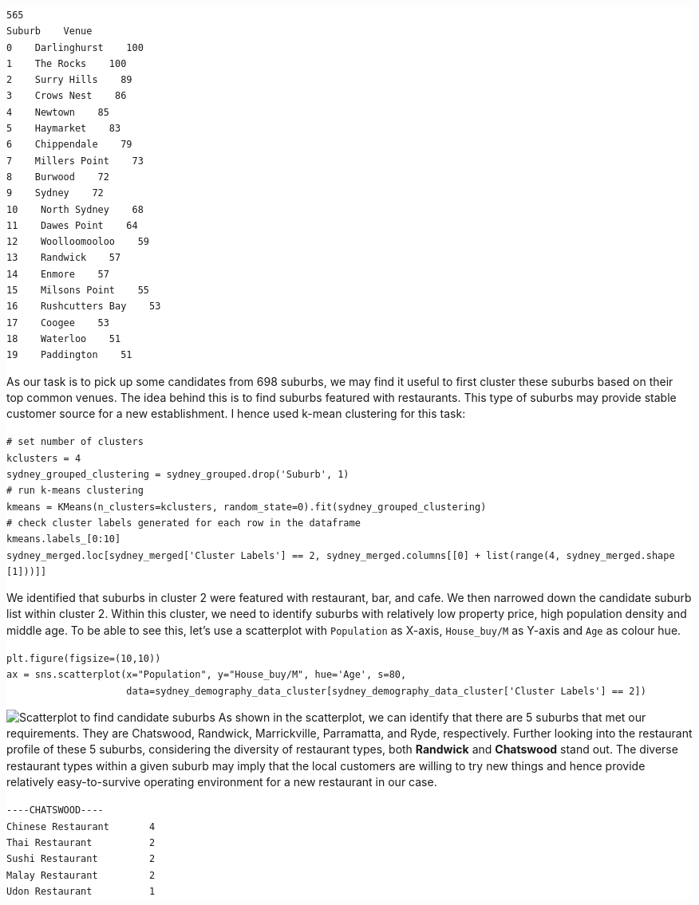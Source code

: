 ```
565
Suburb    Venue
0    Darlinghurst    100
1    The Rocks    100
2    Surry Hills    89
3    Crows Nest    86
4    Newtown    85
5    Haymarket    83
6    Chippendale    79
7    Millers Point    73
8    Burwood    72
9    Sydney    72
10    North Sydney    68
11    Dawes Point    64
12    Woolloomooloo    59
13    Randwick    57
14    Enmore    57
15    Milsons Point    55
16    Rushcutters Bay    53
17    Coogee    53
18    Waterloo    51
19    Paddington    51
```
As our task is to pick up some candidates from 698 suburbs, we may find it useful to first cluster these suburbs based on their top common venues. The idea behind this is to find suburbs featured with restaurants. This type of suburbs may provide stable customer source for a new establishment. I hence used k-mean clustering for this task:
```
# set number of clusters
kclusters = 4
sydney_grouped_clustering = sydney_grouped.drop('Suburb', 1)
# run k-means clustering
kmeans = KMeans(n_clusters=kclusters, random_state=0).fit(sydney_grouped_clustering)
# check cluster labels generated for each row in the dataframe
kmeans.labels_[0:10]
sydney_merged.loc[sydney_merged['Cluster Labels'] == 2, sydney_merged.columns[[0] + list(range(4, sydney_merged.shape[1]))]]
```
We identified that suburbs in cluster 2 were featured with restaurant, bar, and cafe. We then narrowed down the candidate suburb list within cluster 2. Within this cluster, we need to identify suburbs with relatively low property price, high population density and middle age. To be able to see this, let’s use a scatterplot with `Population` as X-axis, `House_buy/M` as Y-axis and `Age` as colour hue.
```
plt.figure(figsize=(10,10))
ax = sns.scatterplot(x="Population", y="House_buy/M", hue='Age', s=80,
                     data=sydney_demography_data_cluster[sydney_demography_data_cluster['Cluster Labels'] == 2])
```
![Scatterplot to find candidate suburbs](static/post/first-project/index_files/Scatterplot.jpeg)
As shown in the scatterplot, we can identify that there are 5 suburbs that met our requirements. They are Chatswood, Randwick, Marrickville, Parramatta, and Ryde, respectively. Further looking into the restaurant profile of these 5 suburbs, considering the diversity of restaurant types, both **Randwick** and **Chatswood** stand out. The diverse restaurant types within a given suburb may imply that the local customers are willing to try new things and hence provide relatively easy-to-survive operating environment for a new restaurant in our case.
```
----CHATSWOOD----
Chinese Restaurant       4
Thai Restaurant          2
Sushi Restaurant         2
Malay Restaurant         2
Udon Restaurant          1
```